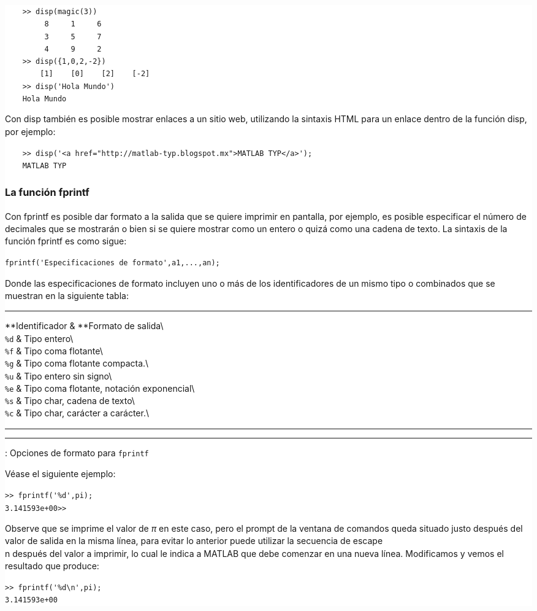         >> disp(magic(3))
             8     1     6
             3     5     7
             4     9     2
        >> disp({1,0,2,-2})
            [1]    [0]    [2]    [-2]
        >> disp('Hola Mundo')
        Hola Mundo

Con disp también es posible mostrar enlaces a un sitio web, utilizando
la sintaxis HTML para un enlace dentro de la función disp, por ejemplo:

        >> disp('<a href="http://matlab-typ.blogspot.mx">MATLAB TYP</a>');
        MATLAB TYP

### La función fprintf

Con fprintf es posible dar formato a la salida que se quiere imprimir en
pantalla, por ejemplo, es posible especificar el número de decimales que
se mostrarán o bien si se quiere mostrar como un entero o quizá como una
cadena de texto. La sintaxis de la función fprintf es como sigue:

    fprintf('Especificaciones de formato',a1,...,an);

Donde las especificaciones de formato incluyen uno o más de los
identificadores de un mismo tipo o combinados que se muestran en la
siguiente tabla:

  -------------------------------------------------- --
  **Identificador & **Formato de salida\             
  `%d` & Tipo entero\                                
  `%f` & Tipo coma flotante\                         
  `%g` & Tipo coma flotante compacta.\               
  `%u` & Tipo entero sin signo\                      
  `%e` & Tipo coma flotante, notación exponencial\   
  `%s` & Tipo char, cadena de texto\                 
  `%c` & Tipo char, carácter a carácter.\            
  ****                                               
  -------------------------------------------------- --

  : Opciones de formato para `fprintf`

Véase el siguiente ejemplo:

    >> fprintf('%d',pi);
    3.141593e+00>>

Observe que se imprime el valor de $\pi$ en este caso, pero el prompt de
la ventana de comandos queda situado justo después del valor de salida
en la misma línea, para evitar lo anterior puede utilizar la secuencia
de escape\
n después del valor a imprimir, lo cual le indica a MATLAB que debe
comenzar en una nueva línea. Modificamos y vemos el resultado que
produce:

    >> fprintf('%d\n',pi);
    3.141593e+00
